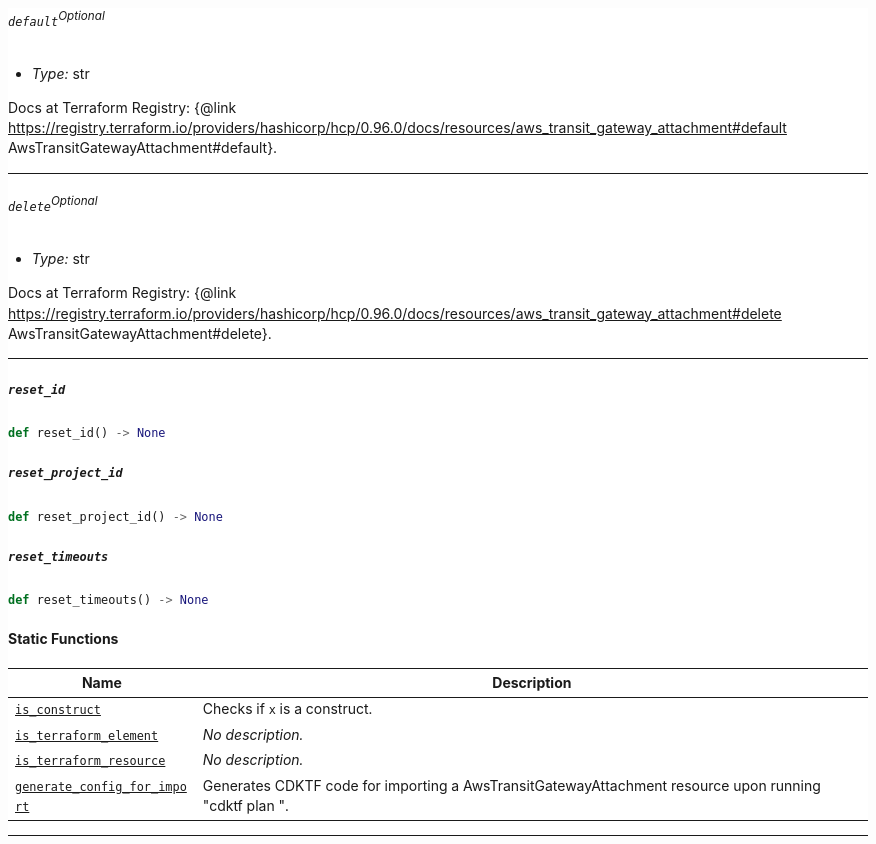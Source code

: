 
###### `default`<sup>Optional</sup> <a name="default" id="@cdktf/provider-hcp.awsTransitGatewayAttachment.AwsTransitGatewayAttachment.putTimeouts.parameter.default"></a>

- *Type:* str

Docs at Terraform Registry: {@link https://registry.terraform.io/providers/hashicorp/hcp/0.96.0/docs/resources/aws_transit_gateway_attachment#default AwsTransitGatewayAttachment#default}.

---

###### `delete`<sup>Optional</sup> <a name="delete" id="@cdktf/provider-hcp.awsTransitGatewayAttachment.AwsTransitGatewayAttachment.putTimeouts.parameter.delete"></a>

- *Type:* str

Docs at Terraform Registry: {@link https://registry.terraform.io/providers/hashicorp/hcp/0.96.0/docs/resources/aws_transit_gateway_attachment#delete AwsTransitGatewayAttachment#delete}.

---

##### `reset_id` <a name="reset_id" id="@cdktf/provider-hcp.awsTransitGatewayAttachment.AwsTransitGatewayAttachment.resetId"></a>

```python
def reset_id() -> None
```

##### `reset_project_id` <a name="reset_project_id" id="@cdktf/provider-hcp.awsTransitGatewayAttachment.AwsTransitGatewayAttachment.resetProjectId"></a>

```python
def reset_project_id() -> None
```

##### `reset_timeouts` <a name="reset_timeouts" id="@cdktf/provider-hcp.awsTransitGatewayAttachment.AwsTransitGatewayAttachment.resetTimeouts"></a>

```python
def reset_timeouts() -> None
```

#### Static Functions <a name="Static Functions" id="Static Functions"></a>

| **Name** | **Description** |
| --- | --- |
| <code><a href="#@cdktf/provider-hcp.awsTransitGatewayAttachment.AwsTransitGatewayAttachment.isConstruct">is_construct</a></code> | Checks if `x` is a construct. |
| <code><a href="#@cdktf/provider-hcp.awsTransitGatewayAttachment.AwsTransitGatewayAttachment.isTerraformElement">is_terraform_element</a></code> | *No description.* |
| <code><a href="#@cdktf/provider-hcp.awsTransitGatewayAttachment.AwsTransitGatewayAttachment.isTerraformResource">is_terraform_resource</a></code> | *No description.* |
| <code><a href="#@cdktf/provider-hcp.awsTransitGatewayAttachment.AwsTransitGatewayAttachment.generateConfigForImport">generate_config_for_import</a></code> | Generates CDKTF code for importing a AwsTransitGatewayAttachment resource upon running "cdktf plan <stack-name>". |

---